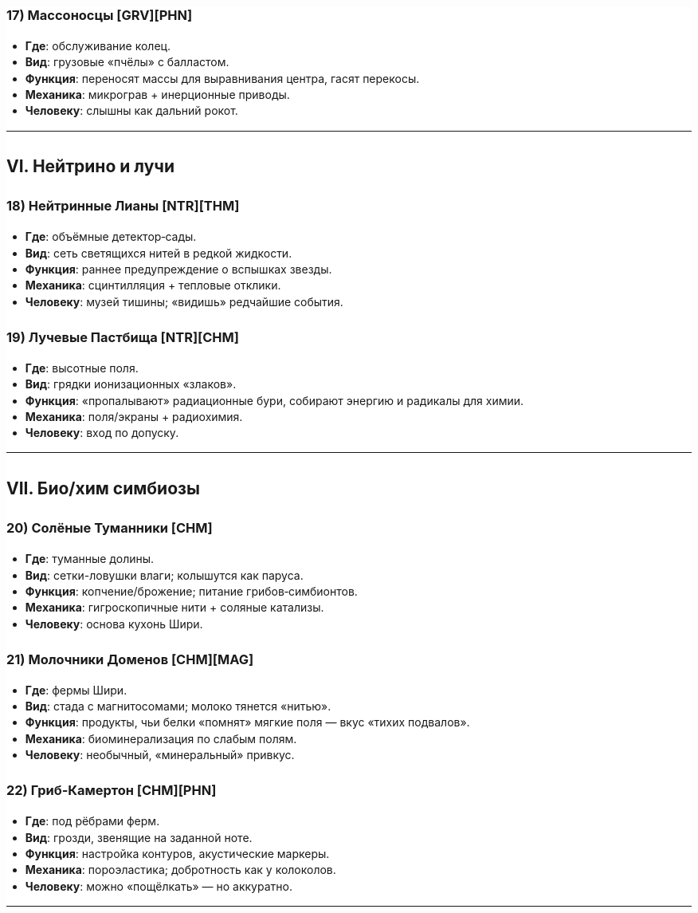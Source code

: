 ### 17) **Массоносцы** \[GRV]\[PHN]

* **Где**: обслуживание колец.
* **Вид**: грузовые «пчёлы» с балластом.
* **Функция**: переносят массы для выравнивания центра, гасят перекосы.
* **Механика**: микрограв + инерционные приводы.
* **Человеку**: слышны как дальний рокот.

---

## VI. Нейтрино и лучи

### 18) **Нейтринные Лианы** \[NTR]\[THM]

* **Где**: объёмные детектор‑сады.
* **Вид**: сеть светящихся нитей в редкой жидкости.
* **Функция**: раннее предупреждение о вспышках звезды.
* **Механика**: сцинтилляция + тепловые отклики.
* **Человеку**: музей тишины; «видишь» редчайшие события.

### 19) **Лучевые Пастбища** \[NTR]\[CHM]

* **Где**: высотные поля.
* **Вид**: грядки ионизационных «злаков».
* **Функция**: «пропалывают» радиационные бури, собирают энергию и радикалы для химии.
* **Механика**: поля/экраны + радиохимия.
* **Человеку**: вход по допуску.

---

## VII. Био/хим симбиозы

### 20) **Солёные Туманники** \[CHM]

* **Где**: туманные долины.
* **Вид**: сетки-ловушки влаги; колышутся как паруса.
* **Функция**: копчение/брожение; питание грибов‑симбионтов.
* **Механика**: гигроскопичные нити + соляные катализы.
* **Человеку**: основа кухонь Шири.

### 21) **Молочники Доменов** \[CHM]\[MAG]

* **Где**: фермы Шири.
* **Вид**: стада с магнитосомами; молоко тянется «нитью».
* **Функция**: продукты, чьи белки «помнят» мягкие поля — вкус «тихих подвалов».
* **Механика**: биоминерализация по слабым полям.
* **Человеку**: необычный, «минеральный» привкус.

### 22) **Гриб‑Камертон** \[CHM]\[PHN]

* **Где**: под рёбрами ферм.
* **Вид**: грозди, звенящие на заданной ноте.
* **Функция**: настройка контуров, акустические маркеры.
* **Механика**: пороэластика; добротность как у колоколов.
* **Человеку**: можно «пощёлкать» — но аккуратно.

---